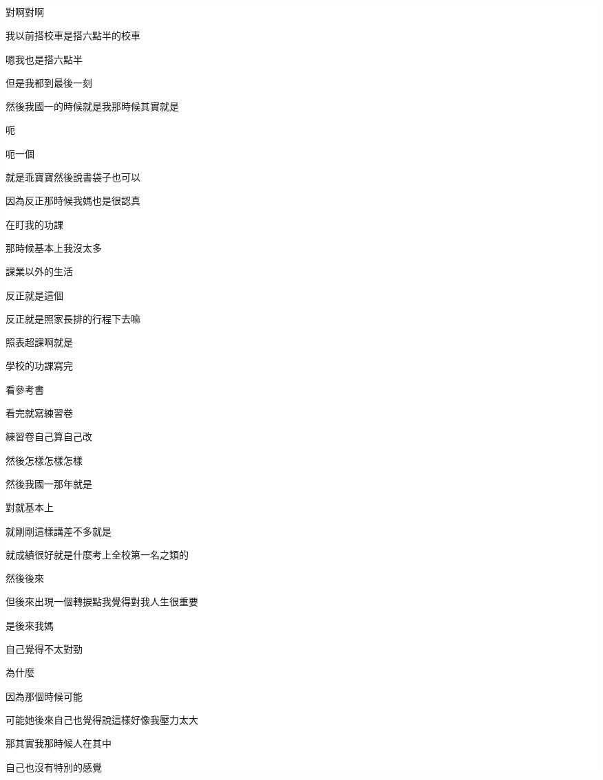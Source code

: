 對啊對啊

我以前搭校車是搭六點半的校車

嗯我也是搭六點半

但是我都到最後一刻

然後我國一的時候就是我那時候其實就是

呃

呃一個

就是乖寶寶然後說書袋子也可以

因為反正那時候我媽也是很認真

在盯我的功課

那時候基本上我沒太多

課業以外的生活

反正就是這個

反正就是照家長排的行程下去嘛

照表超課啊就是

學校的功課寫完

看參考書

看完就寫練習卷

練習卷自己算自己改

然後怎樣怎樣怎樣

然後我國一那年就是

對就基本上

就剛剛這樣講差不多就是

就成績很好就是什麼考上全校第一名之類的

然後後來

但後來出現一個轉捩點我覺得對我人生很重要

是後來我媽

自己覺得不太對勁

為什麼

因為那個時候可能

可能她後來自己也覺得說這樣好像我壓力太大

那其實我那時候人在其中

自己也沒有特別的感覺
